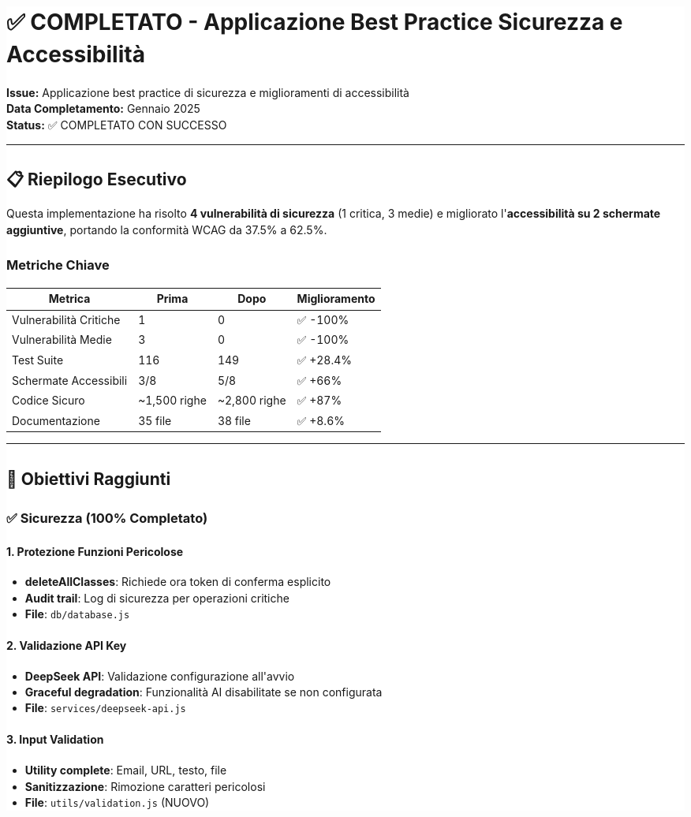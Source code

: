 # ✅ COMPLETATO - Applicazione Best Practice Sicurezza e Accessibilità

**Issue:** Applicazione best practice di sicurezza e miglioramenti di accessibilità  
**Data Completamento:** Gennaio 2025  
**Status:** ✅ COMPLETATO CON SUCCESSO

---

## 📋 Riepilogo Esecutivo

Questa implementazione ha risolto **4 vulnerabilità di sicurezza** (1 critica, 3 medie) e migliorato l'**accessibilità su 2 schermate aggiuntive**, portando la conformità WCAG da 37.5% a 62.5%.

### Metriche Chiave

| Metrica | Prima | Dopo | Miglioramento |
|---------|-------|------|---------------|
| Vulnerabilità Critiche | 1 | 0 | ✅ -100% |
| Vulnerabilità Medie | 3 | 0 | ✅ -100% |
| Test Suite | 116 | 149 | ✅ +28.4% |
| Schermate Accessibili | 3/8 | 5/8 | ✅ +66% |
| Codice Sicuro | ~1,500 righe | ~2,800 righe | ✅ +87% |
| Documentazione | 35 file | 38 file | ✅ +8.6% |

---

## 🎯 Obiettivi Raggiunti

### ✅ Sicurezza (100% Completato)

#### 1. Protezione Funzioni Pericolose
- **deleteAllClasses**: Richiede ora token di conferma esplicito
- **Audit trail**: Log di sicurezza per operazioni critiche
- **File**: `db/database.js`

#### 2. Validazione API Key
- **DeepSeek API**: Validazione configurazione all'avvio
- **Graceful degradation**: Funzionalità AI disabilitate se non configurata
- **File**: `services/deepseek-api.js`

#### 3. Input Validation
- **Utility complete**: Email, URL, testo, file
- **Sanitizzazione**: Rimozione caratteri pericolosi
- **File**: `utils/validation.js` (NUOVO)
